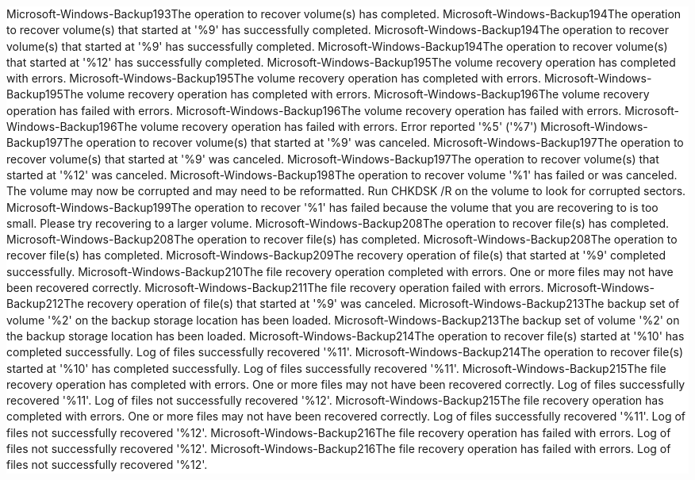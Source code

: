 <tr><td>Microsoft-Windows-Backup</td><td>193</td><td>The operation to recover volume(s) has completed.</td></tr>
<tr><td>Microsoft-Windows-Backup</td><td>194</td><td>The operation to recover volume(s) that started at &#39;%9&#39; has successfully completed.</td></tr>
<tr><td>Microsoft-Windows-Backup</td><td>194</td><td>The operation to recover volume(s) that started at &#39;%9&#39; has successfully completed.</td></tr>
<tr><td>Microsoft-Windows-Backup</td><td>194</td><td>The operation to recover volume(s) that started at &#39;%12&#39; has successfully completed.</td></tr>
<tr><td>Microsoft-Windows-Backup</td><td>195</td><td>The volume recovery operation has completed with errors.</td></tr>
<tr><td>Microsoft-Windows-Backup</td><td>195</td><td>The volume recovery operation has completed with errors.</td></tr>
<tr><td>Microsoft-Windows-Backup</td><td>195</td><td>The volume recovery operation has completed with errors.</td></tr>
<tr><td>Microsoft-Windows-Backup</td><td>196</td><td>The volume recovery operation has failed with errors.</td></tr>
<tr><td>Microsoft-Windows-Backup</td><td>196</td><td>The volume recovery operation has failed with errors.</td></tr>
<tr><td>Microsoft-Windows-Backup</td><td>196</td><td>The volume recovery operation has failed with errors. Error reported &#39;%5&#39; (&#39;%7&#39;)</td></tr>
<tr><td>Microsoft-Windows-Backup</td><td>197</td><td>The operation to recover volume(s) that started at &#39;%9&#39; was canceled.</td></tr>
<tr><td>Microsoft-Windows-Backup</td><td>197</td><td>The operation to recover volume(s) that started at &#39;%9&#39; was canceled.</td></tr>
<tr><td>Microsoft-Windows-Backup</td><td>197</td><td>The operation to recover volume(s) that started at &#39;%12&#39; was canceled.</td></tr>
<tr><td>Microsoft-Windows-Backup</td><td>198</td><td>The operation to recover volume &#39;%1&#39; has failed or was canceled. The volume may now be corrupted and may need to be reformatted. Run CHKDSK /R on the volume to look for corrupted sectors.</td></tr>
<tr><td>Microsoft-Windows-Backup</td><td>199</td><td>The operation to recover &#39;%1&#39; has failed because the volume that you are recovering to is too small. Please try recovering to a larger volume.</td></tr>
<tr><td>Microsoft-Windows-Backup</td><td>208</td><td>The operation to recover file(s) has completed.</td></tr>
<tr><td>Microsoft-Windows-Backup</td><td>208</td><td>The operation to recover file(s) has completed.</td></tr>
<tr><td>Microsoft-Windows-Backup</td><td>208</td><td>The operation to recover file(s) has completed.</td></tr>
<tr><td>Microsoft-Windows-Backup</td><td>209</td><td>The recovery operation of file(s) that started at &#39;%9&#39; completed successfully.</td></tr>
<tr><td>Microsoft-Windows-Backup</td><td>210</td><td>The file recovery operation completed with errors. One or more files may not have been recovered correctly.</td></tr>
<tr><td>Microsoft-Windows-Backup</td><td>211</td><td>The file recovery operation failed with errors.</td></tr>
<tr><td>Microsoft-Windows-Backup</td><td>212</td><td>The recovery operation of file(s) that started at &#39;%9&#39; was canceled.</td></tr>
<tr><td>Microsoft-Windows-Backup</td><td>213</td><td>The backup set of volume &#39;%2&#39; on the backup storage location has been loaded.</td></tr>
<tr><td>Microsoft-Windows-Backup</td><td>213</td><td>The backup set of volume &#39;%2&#39; on the backup storage location has been loaded.</td></tr>
<tr><td>Microsoft-Windows-Backup</td><td>214</td><td>The operation to recover file(s) started at &#39;%10&#39; has completed successfully. Log of files successfully recovered &#39;%11&#39;.</td></tr>
<tr><td>Microsoft-Windows-Backup</td><td>214</td><td>The operation to recover file(s) started at &#39;%10&#39; has completed successfully. Log of files successfully recovered &#39;%11&#39;.</td></tr>
<tr><td>Microsoft-Windows-Backup</td><td>215</td><td>The file recovery operation has completed with errors. One or more files may not have been recovered correctly. Log of files successfully recovered &#39;%11&#39;. Log of files not successfully recovered &#39;%12&#39;.</td></tr>
<tr><td>Microsoft-Windows-Backup</td><td>215</td><td>The file recovery operation has completed with errors. One or more files may not have been recovered correctly. Log of files successfully recovered &#39;%11&#39;. Log of files not successfully recovered &#39;%12&#39;.</td></tr>
<tr><td>Microsoft-Windows-Backup</td><td>216</td><td>The file recovery operation has failed with errors. Log of files not successfully recovered &#39;%12&#39;.</td></tr>
<tr><td>Microsoft-Windows-Backup</td><td>216</td><td>The file recovery operation has failed with errors. Log of files not successfully recovered &#39;%12&#39;.</td></tr>